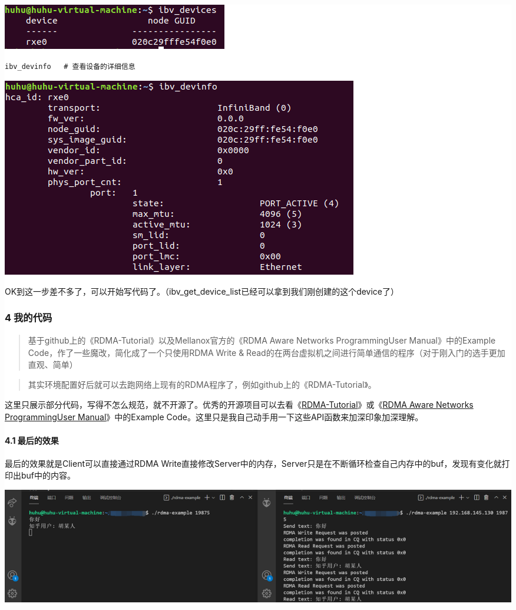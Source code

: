  ![img](image/03_RDMA-Example/1640249165268.png)

  ```shell
  ibv_devinfo	# 查看设备的详细信息
  ```

  ![img](image/03_RDMA-Example/1640249230376.png)

OK到这一步差不多了，可以开始写代码了。（ibv_get_device_list已经可以拿到我们刚创建的这个device了）

### 4 我的代码

> 基于github上的《RDMA-Tutorial》以及Mellanox官方的《RDMA Aware Networks ProgrammingUser Manual》中的Example Code，作了一些魔改，简化成了一个只使用RDMA Write & Read的在两台虚拟机之间进行简单通信的程序（对于刚入门的选手更加直观、简单）

> 其实环境配置好后就可以去跑网络上现有的RDMA程序了，例如github上的《RDMA-Tutorial》。

这里只展示部分代码，写得不怎么规范，就不开源了。优秀的开源项目可以去看《[RDMA-Tutorial](https://github.com/jcxue/RDMA-Tutorial)》或《[RDMA Aware Networks ProgrammingUser Manual](https://www.mellanox.com/related-docs/prod_software/RDMA_Aware_Programming_user_manual.pdf)》中的Example Code。这里只是我自己动手用一下这些API函数来加深印象加深理解。

#### 4.1 最后的效果

最后的效果就是Client可以直接通过RDMA Write直接修改Server中的内存，Server只是在不断循环检查自己内存中的buf，发现有变化就打印出buf中的内容。

![](image/03_RDMA-Example/1640417269332.png)
